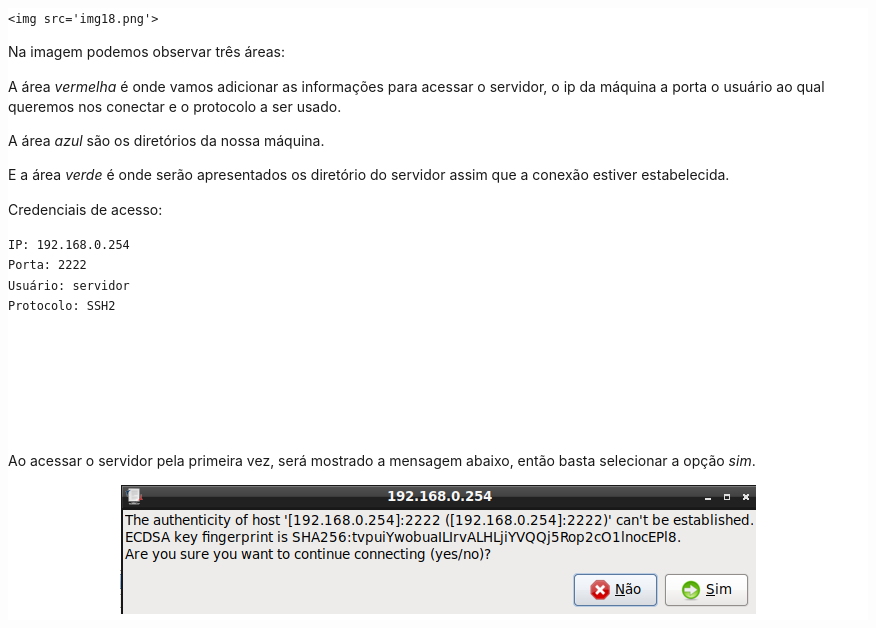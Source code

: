     <img src='img18.png'>
</div>

Na imagem podemos observar três áreas:

A área *vermelha* é onde vamos adicionar as informações para acessar o servidor, o ip da máquina a porta o usuário ao qual queremos nos conectar e o protocolo a ser usado.

A área *azul* são os diretórios da nossa máquina.

E a área *verde* é onde serão apresentados os diretório do servidor assim que a conexão estiver estabelecida.

Credenciais de acesso:

    IP: 192.168.0.254
    Porta: 2222
    Usuário: servidor
    Protocolo: SSH2
</br></br></br></br></br></br>
Ao acessar o servidor pela primeira vez, será mostrado a mensagem abaixo, então basta selecionar a opção *sim*.

<div align='center'>
    <img src='img19.png'>
</div>
